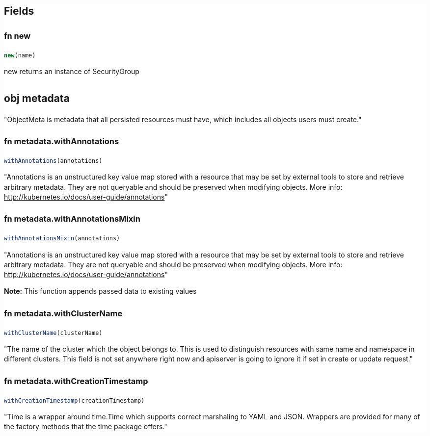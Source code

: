 ## Fields

### fn new

```ts
new(name)
```

new returns an instance of SecurityGroup

## obj metadata

"ObjectMeta is metadata that all persisted resources must have, which includes all objects users must create."

### fn metadata.withAnnotations

```ts
withAnnotations(annotations)
```

"Annotations is an unstructured key value map stored with a resource that may be set by external tools to store and retrieve arbitrary metadata. They are not queryable and should be preserved when modifying objects. More info: http://kubernetes.io/docs/user-guide/annotations"

### fn metadata.withAnnotationsMixin

```ts
withAnnotationsMixin(annotations)
```

"Annotations is an unstructured key value map stored with a resource that may be set by external tools to store and retrieve arbitrary metadata. They are not queryable and should be preserved when modifying objects. More info: http://kubernetes.io/docs/user-guide/annotations"

**Note:** This function appends passed data to existing values

### fn metadata.withClusterName

```ts
withClusterName(clusterName)
```

"The name of the cluster which the object belongs to. This is used to distinguish resources with same name and namespace in different clusters. This field is not set anywhere right now and apiserver is going to ignore it if set in create or update request."

### fn metadata.withCreationTimestamp

```ts
withCreationTimestamp(creationTimestamp)
```

"Time is a wrapper around time.Time which supports correct marshaling to YAML and JSON.  Wrappers are provided for many of the factory methods that the time package offers."
